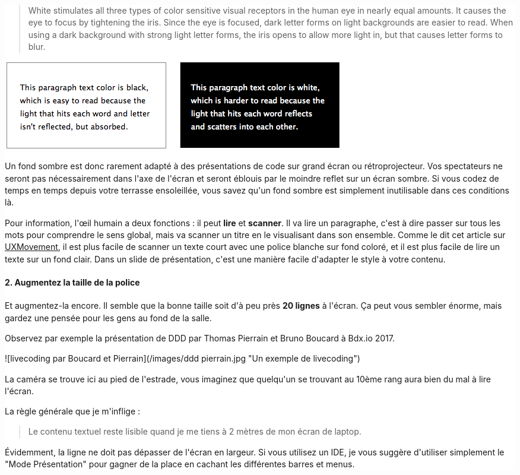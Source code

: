 > White stimulates all three types of color sensitive visual receptors in the human eye
in nearly equal amounts. It causes the eye to focus by tightening the iris.
Since the eye is focused, dark letter forms on light backgrounds are easier to read.
When using a dark background with strong light letter forms, the iris opens to allow
more light in, but that causes letter forms to blur.

![Un texte noir sur fond blanc, et un texte blanc sur fond noir](/images/light-absorb-reflect-text.png "Comparaison de paragraphes")

Un fond sombre est donc rarement adapté à des présentations de code
sur grand écran ou rétroprojecteur. Vos spectateurs ne seront pas nécessairement dans
l'axe de l'écran et seront éblouis par le moindre reflet sur un écran sombre. Si vous codez
de temps en temps depuis votre terrasse ensoleillée, vous savez qu'un fond sombre est
simplement inutilisable dans ces conditions là.

Pour information, l'œil humain a deux fonctions : il peut **lire** et **scanner**. Il va lire
un paragraphe, c'est à dire passer sur tous les mots pour comprendre le sens global, mais va
scanner un titre en le visualisant dans son ensemble.
Comme le dit cet article sur [UXMovement](http://uxmovement.com/content/when-to-use-white-text-on-a-dark-background/),
il est plus facile de scanner un texte court avec une police blanche sur fond coloré,
et il est plus facile de lire un texte sur un fond clair. Dans un slide de présentation, c'est une manière facile
 d'adapter le style à votre contenu.

#### 2. Augmentez la taille de la police

Et augmentez-la encore. Il semble que la bonne taille soit d'à peu près **20 lignes** à
l'écran. Ça peut vous sembler énorme, mais gardez une pensée pour les
gens au fond de la salle.

Observez par exemple la présentation de DDD par Thomas Pierrain et Bruno
Boucard à Bdx.io 2017.

![livecoding par Boucard et Pierrain](/images/ddd pierrain.jpg "Un exemple de livecoding")

La caméra se trouve ici au pied de l'estrade, vous imaginez que quelqu'un se trouvant
au 10ème rang aura bien du mal à lire l'écran.

La règle générale que je m'inflige :

> Le contenu textuel reste lisible quand je
me tiens à 2 mètres de mon écran de laptop.

Évidemment, la ligne ne doit pas dépasser de l'écran en largeur.
Si vous utilisez un IDE, je vous suggère d'utiliser simplement le "Mode Présentation" pour gagner de la place
en cachant les différentes barres et menus.
